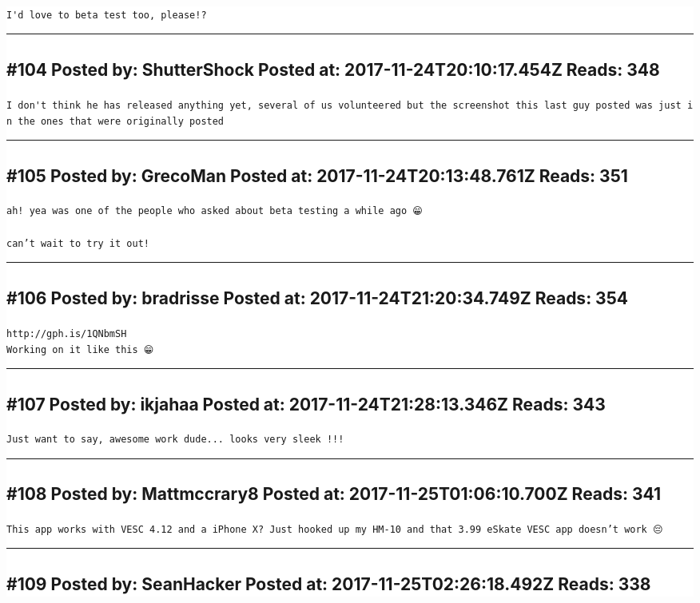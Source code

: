 ```
I'd love to beta test too, please!?
```

---
## \#104 Posted by: ShutterShock Posted at: 2017-11-24T20:10:17.454Z Reads: 348

```
I don't think he has released anything yet, several of us volunteered but the screenshot this last guy posted was just in the ones that were originally posted
```

---
## \#105 Posted by: GrecoMan Posted at: 2017-11-24T20:13:48.761Z Reads: 351

```
ah! yea was one of the people who asked about beta testing a while ago 😁

can’t wait to try it out!
```

---
## \#106 Posted by: bradrisse Posted at: 2017-11-24T21:20:34.749Z Reads: 354

```
http://gph.is/1QNbmSH
Working on it like this 😁
```

---
## \#107 Posted by: ikjahaa Posted at: 2017-11-24T21:28:13.346Z Reads: 343

```
Just want to say, awesome work dude... looks very sleek !!!
```

---
## \#108 Posted by: Mattmccrary8 Posted at: 2017-11-25T01:06:10.700Z Reads: 341

```
This app works with VESC 4.12 and a iPhone X? Just hooked up my HM-10 and that 3.99 eSkate VESC app doesn’t work 😔
```

---
## \#109 Posted by: SeanHacker Posted at: 2017-11-25T02:26:18.492Z Reads: 338
